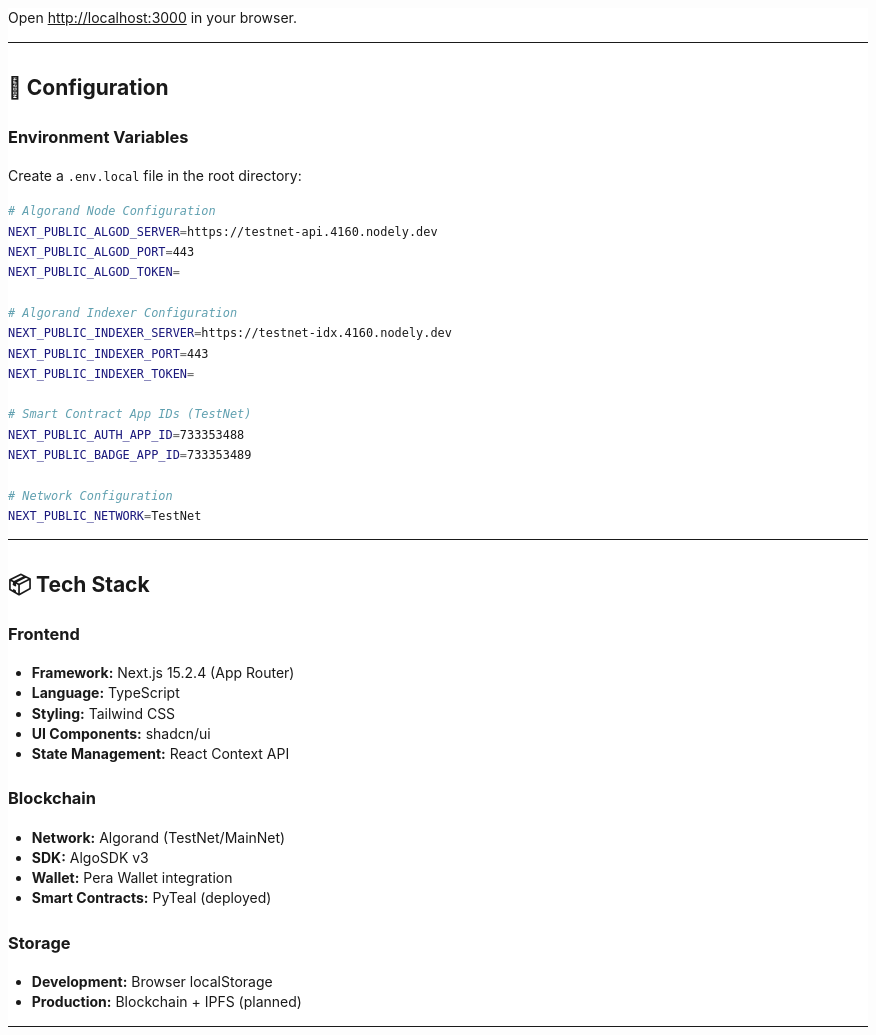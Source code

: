 ```bash
```

Open [http://localhost:3000](http://localhost:3000) in your browser.

---

## 🔧 Configuration

### Environment Variables

Create a `.env.local` file in the root directory:

```bash
# Algorand Node Configuration
NEXT_PUBLIC_ALGOD_SERVER=https://testnet-api.4160.nodely.dev
NEXT_PUBLIC_ALGOD_PORT=443
NEXT_PUBLIC_ALGOD_TOKEN=

# Algorand Indexer Configuration
NEXT_PUBLIC_INDEXER_SERVER=https://testnet-idx.4160.nodely.dev
NEXT_PUBLIC_INDEXER_PORT=443
NEXT_PUBLIC_INDEXER_TOKEN=

# Smart Contract App IDs (TestNet)
NEXT_PUBLIC_AUTH_APP_ID=733353488
NEXT_PUBLIC_BADGE_APP_ID=733353489

# Network Configuration
NEXT_PUBLIC_NETWORK=TestNet
```

---

## 📦 Tech Stack

### Frontend
- **Framework:** Next.js 15.2.4 (App Router)
- **Language:** TypeScript
- **Styling:** Tailwind CSS
- **UI Components:** shadcn/ui
- **State Management:** React Context API

### Blockchain
- **Network:** Algorand (TestNet/MainNet)
- **SDK:** AlgoSDK v3
- **Wallet:** Pera Wallet integration
- **Smart Contracts:** PyTeal (deployed)

### Storage
- **Development:** Browser localStorage
- **Production:** Blockchain + IPFS (planned)

---